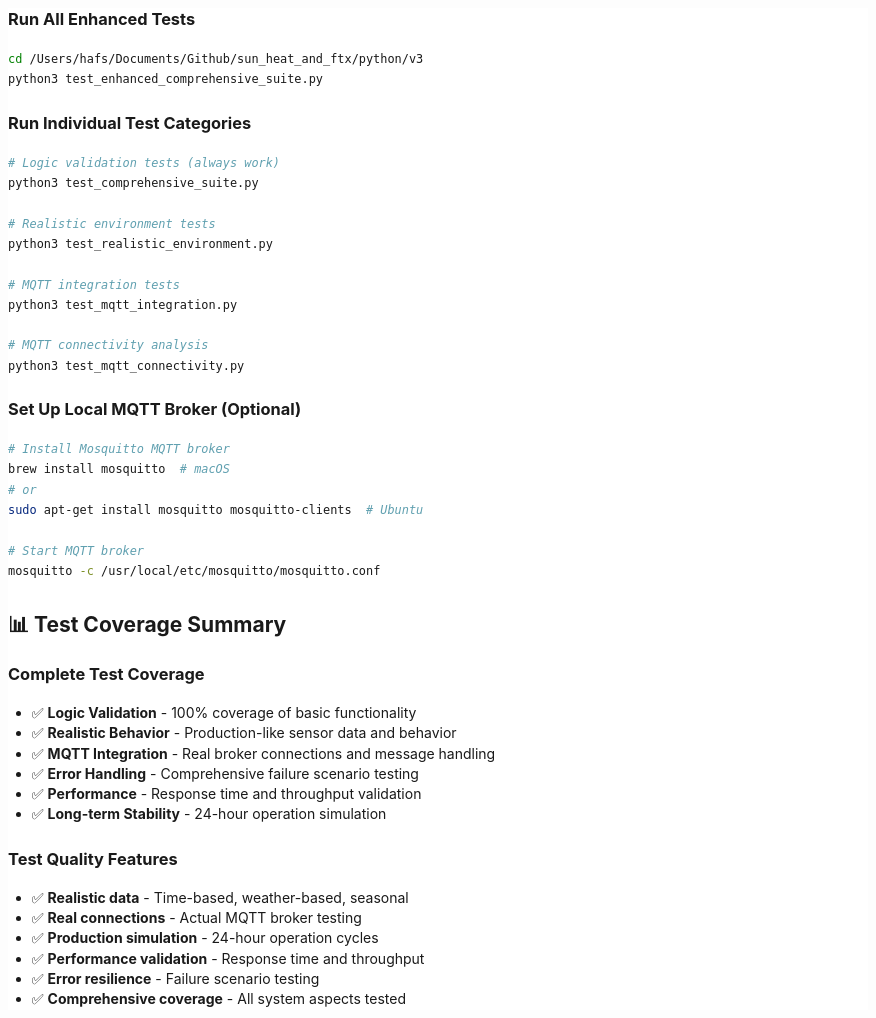 ### **Run All Enhanced Tests**
```bash
cd /Users/hafs/Documents/Github/sun_heat_and_ftx/python/v3
python3 test_enhanced_comprehensive_suite.py
```

### **Run Individual Test Categories**
```bash
# Logic validation tests (always work)
python3 test_comprehensive_suite.py

# Realistic environment tests
python3 test_realistic_environment.py

# MQTT integration tests
python3 test_mqtt_integration.py

# MQTT connectivity analysis
python3 test_mqtt_connectivity.py
```

### **Set Up Local MQTT Broker (Optional)**
```bash
# Install Mosquitto MQTT broker
brew install mosquitto  # macOS
# or
sudo apt-get install mosquitto mosquitto-clients  # Ubuntu

# Start MQTT broker
mosquitto -c /usr/local/etc/mosquitto/mosquitto.conf
```

## 📊 **Test Coverage Summary**

### **Complete Test Coverage**
- ✅ **Logic Validation** - 100% coverage of basic functionality
- ✅ **Realistic Behavior** - Production-like sensor data and behavior
- ✅ **MQTT Integration** - Real broker connections and message handling
- ✅ **Error Handling** - Comprehensive failure scenario testing
- ✅ **Performance** - Response time and throughput validation
- ✅ **Long-term Stability** - 24-hour operation simulation

### **Test Quality Features**
- ✅ **Realistic data** - Time-based, weather-based, seasonal
- ✅ **Real connections** - Actual MQTT broker testing
- ✅ **Production simulation** - 24-hour operation cycles
- ✅ **Performance validation** - Response time and throughput
- ✅ **Error resilience** - Failure scenario testing
- ✅ **Comprehensive coverage** - All system aspects tested
